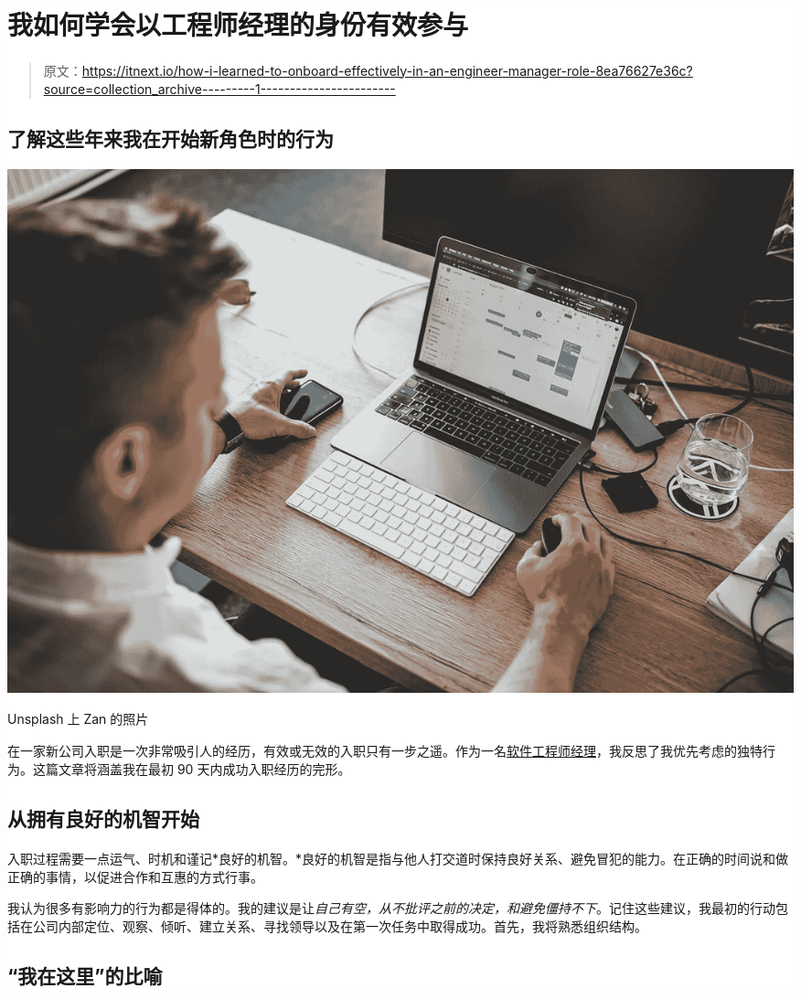 # 我如何学会以工程师经理的身份有效参与

> 原文：<https://itnext.io/how-i-learned-to-onboard-effectively-in-an-engineer-manager-role-8ea76627e36c?source=collection_archive---------1----------------------->

## 了解这些年来我在开始新角色时的行为

![](img/1ca6f6843a13647c709fa196e5fd98a2.png)

Unsplash 上 Zan 的照片

在一家新公司入职是一次非常吸引人的经历，有效或无效的入职只有一步之遥。作为一名[软件工程师经理](https://dev.to/solidi/what-is-an-engineering-manager-anyway-4and)，我反思了我优先考虑的独特行为。这篇文章将涵盖我在最初 90 天内成功入职经历的完形。

## 从拥有良好的机智开始

入职过程需要一点运气、时机和谨记*良好的机智。*良好的机智是指与他人打交道时保持良好关系、避免冒犯的能力。在正确的时间说和做正确的事情，以促进合作和互惠的方式行事。

我认为很多有影响力的行为都是得体的。我的建议是让*自己有空，从不批评之前的决定，*和*避免僵持不下*。记住这些建议，我最初的行动包括在公司内部定位、观察、倾听、建立关系、寻找领导以及在第一次任务中取得成功。首先，我将熟悉组织结构。

## “我在这里”的比喻
